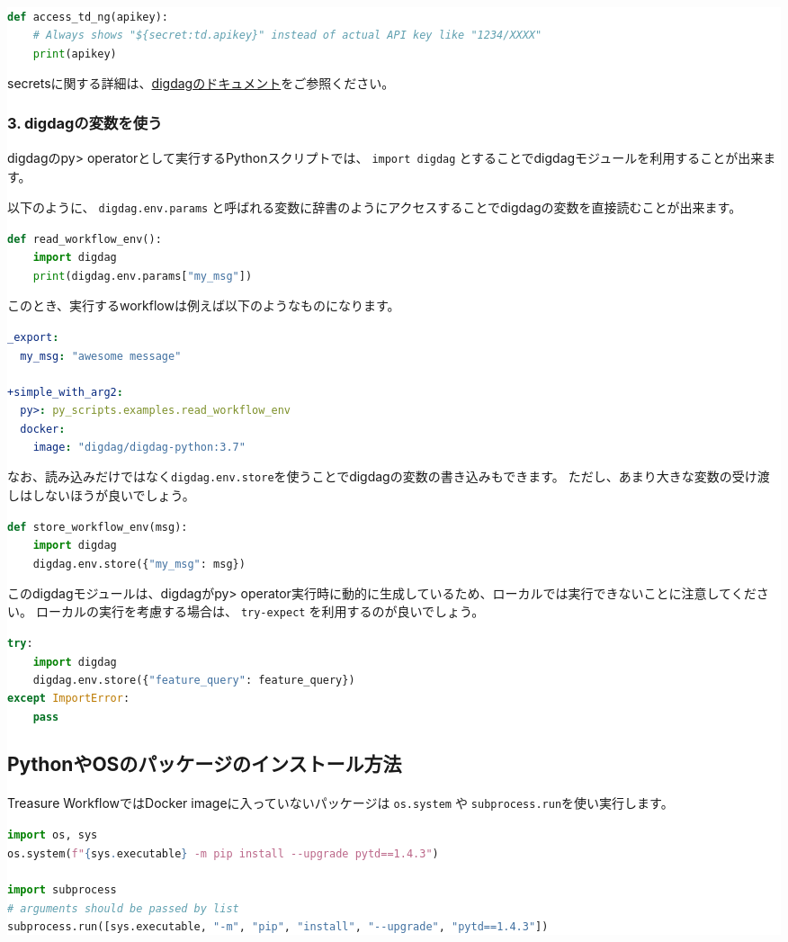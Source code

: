 ```py
def access_td_ng(apikey):
    # Always shows "${secret:td.apikey}" instead of actual API key like "1234/XXXX"
    print(apikey)
```

secretsに関する詳細は、[digdagのドキュメント](https://docs.digdag.io/command_reference.html#secrets)をご参照ください。

### 3. digdagの変数を使う

digdagのpy> operatorとして実行するPythonスクリプトでは、 `import digdag` とすることでdigdagモジュールを利用することが出来ます。

以下のように、 `digdag.env.params` と呼ばれる変数に辞書のようにアクセスすることでdigdagの変数を直接読むことが出来ます。

```py
def read_workflow_env():
    import digdag
    print(digdag.env.params["my_msg"])
```

このとき、実行するworkflowは例えば以下のようなものになります。

```yaml
_export:
  my_msg: "awesome message"

+simple_with_arg2:
  py>: py_scripts.examples.read_workflow_env
  docker:
    image: "digdag/digdag-python:3.7"
```

なお、読み込みだけではなく`digdag.env.store`を使うことでdigdagの変数の書き込みもできます。
ただし、あまり大きな変数の受け渡しはしないほうが良いでしょう。

```py
def store_workflow_env(msg):
    import digdag
    digdag.env.store({"my_msg": msg})
```

このdigdagモジュールは、digdagがpy> operator実行時に動的に生成しているため、ローカルでは実行できないことに注意してください。
ローカルの実行を考慮する場合は、 `try-expect` を利用するのが良いでしょう。

```py
try:
    import digdag
    digdag.env.store({"feature_query": feature_query})
except ImportError:
    pass
```

## PythonやOSのパッケージのインストール方法

Treasure WorkflowではDocker imageに入っていないパッケージは `os.system` や `subprocess.run`を使い実行します。

```py
import os, sys
os.system(f"{sys.executable} -m pip install --upgrade pytd==1.4.3")

import subprocess
# arguments should be passed by list
subprocess.run([sys.executable, "-m", "pip", "install", "--upgrade", "pytd==1.4.3"])
```
